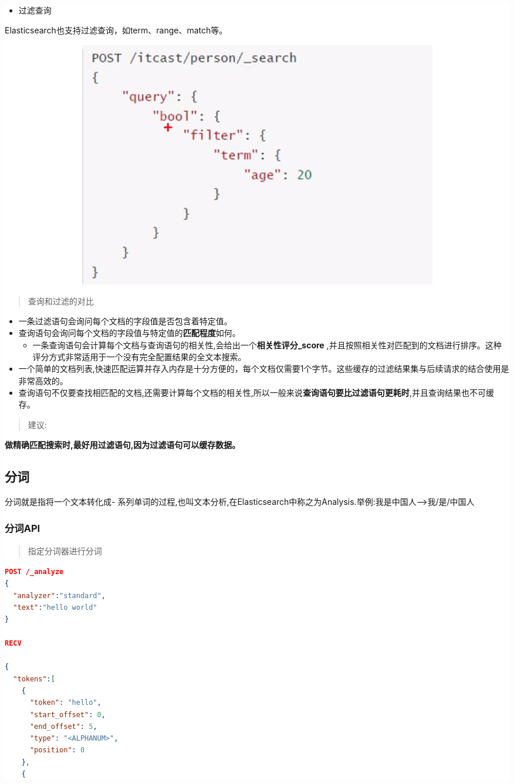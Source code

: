 - 过滤查询
  
Elasticsearch也支持过滤查询，如term、range、match等。

<div align="center">
<img src="pic/10.png">
</div>


> 查询和过滤的对比

- 一条过滤语句会询问每个文档的字段值是否包含着特定值。
- 查询语句会询问每个文档的字段值与特定值的**匹配程度**如何。
  - 一条查询语句会计算每个文档与查询语句的相关性,会给出一个**相关性评分_score** ,并且按照相关性对匹配到的文档进行排序。这种评分方式非常适用于一个没有完全配置结果的全文本搜索。
- 一个简单的文档列表,快速匹配运算并存入内存是十分方便的，每个文档仅需要1个字节。这些缓存的过滤结果集与后续请求的结合使用是非常高效的。
- 查询语句不仅要查找相匹配的文档,还需要计算每个文档的相关性,所以一般来说**查询语句要比过滤语句更耗时**,并且查询结果也不可缓存。

> 建议:

**做精确匹配搜索时,最好用过滤语句,因为过滤语句可以缓存数据。**

## 分词
分词就是指将一个文本转化成- 系列单词的过程,也叫文本分析,在Elasticsearch中称之为Analysis.举例:我是中国人-->我/是/中国人
### 分词API
> 指定分词器进行分词

```json
POST /_analyze
{
  "analyzer":"standard",
  "text":"hello world"
}

RECV

{
  "tokens":[
    {
      "token": "hello",
      "start_offset": 0,
      "end_offset": 5,
      "type": "<ALPHANUM>",
      "position": 0
    },
    {
```